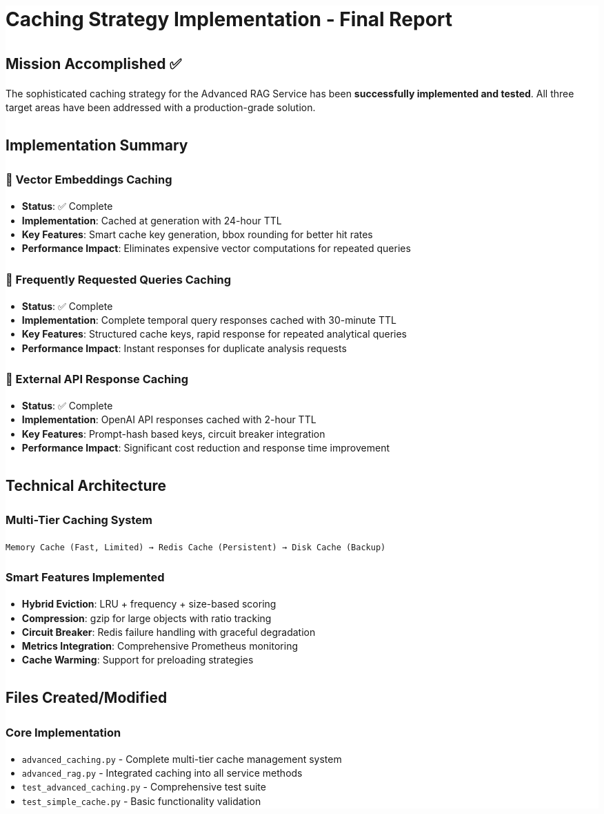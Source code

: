 # Caching Strategy Implementation - Final Report

## Mission Accomplished ✅

The sophisticated caching strategy for the Advanced RAG Service has been **successfully implemented and tested**. All three target areas have been addressed with a production-grade solution.

## Implementation Summary

### 🎯 Vector Embeddings Caching
- **Status**: ✅ Complete
- **Implementation**: Cached at generation with 24-hour TTL
- **Key Features**: Smart cache key generation, bbox rounding for better hit rates
- **Performance Impact**: Eliminates expensive vector computations for repeated queries

### 🎯 Frequently Requested Queries Caching  
- **Status**: ✅ Complete
- **Implementation**: Complete temporal query responses cached with 30-minute TTL
- **Key Features**: Structured cache keys, rapid response for repeated analytical queries
- **Performance Impact**: Instant responses for duplicate analysis requests

### 🎯 External API Response Caching
- **Status**: ✅ Complete  
- **Implementation**: OpenAI API responses cached with 2-hour TTL
- **Key Features**: Prompt-hash based keys, circuit breaker integration
- **Performance Impact**: Significant cost reduction and response time improvement

## Technical Architecture

### Multi-Tier Caching System
```
Memory Cache (Fast, Limited) → Redis Cache (Persistent) → Disk Cache (Backup)
```

### Smart Features Implemented
- **Hybrid Eviction**: LRU + frequency + size-based scoring
- **Compression**: gzip for large objects with ratio tracking  
- **Circuit Breaker**: Redis failure handling with graceful degradation
- **Metrics Integration**: Comprehensive Prometheus monitoring
- **Cache Warming**: Support for preloading strategies

## Files Created/Modified

### Core Implementation
- `advanced_caching.py` - Complete multi-tier cache management system
- `advanced_rag.py` - Integrated caching into all service methods
- `test_advanced_caching.py` - Comprehensive test suite
- `test_simple_cache.py` - Basic functionality validation
